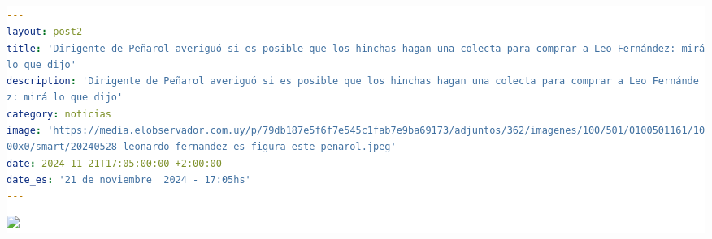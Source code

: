 ```yaml
---
layout: post2
title: 'Dirigente de Peñarol averiguó si es posible que los hinchas hagan una colecta para comprar a Leo Fernández: mirá lo que dijo'
description: 'Dirigente de Peñarol averiguó si es posible que los hinchas hagan una colecta para comprar a Leo Fernández: mirá lo que dijo'
category: noticias
image: 'https://media.elobservador.com.uy/p/79db187e5f6f7e545c1fab7e9ba69173/adjuntos/362/imagenes/100/501/0100501161/1000x0/smart/20240528-leonardo-fernandez-es-figura-este-penarol.jpeg'
date: 2024-11-21T17:05:00:00 +2:00:00
date_es: '21 de noviembre  2024 - 17:05hs'
---
```


<html>
<img style='width: 100%' src='{{ page.image | prepend: base.url }}'>